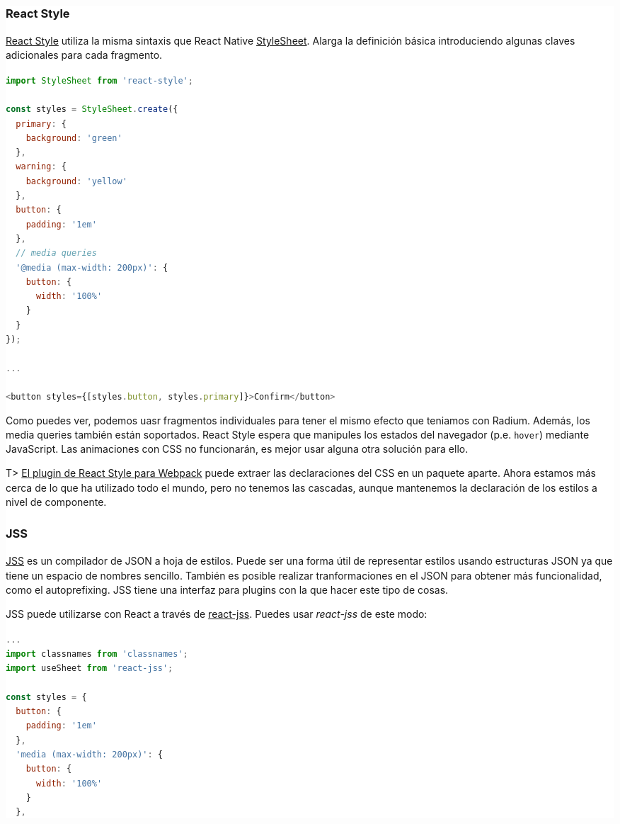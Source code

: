 ### React Style

[React Style](https://github.com/js-next/react-style) utiliza la misma sintaxis que React Native [StyleSheet](https://facebook.github.io/react-native/docs/stylesheet.html#content). Alarga la definición básica introduciendo algunas claves adicionales para cada fragmento.

```javascript
import StyleSheet from 'react-style';

const styles = StyleSheet.create({
  primary: {
    background: 'green'
  },
  warning: {
    background: 'yellow'
  },
  button: {
    padding: '1em'
  },
  // media queries
  '@media (max-width: 200px)': {
    button: {
      width: '100%'
    }
  }
});

...

<button styles={[styles.button, styles.primary]}>Confirm</button>
```

Como puedes ver, podemos uasr fragmentos individuales para tener el mismo efecto que teniamos con Radium. Además, los media queries también están soportados. React Style espera que manipules los estados del navegador (p.e. `hover`) mediante JavaScript. Las animaciones con CSS no funcionarán, es mejor usar alguna otra solución para ello.

T> [El plugin de React Style para Webpack](https://github.com/js-next/react-style-webpack-plugin) puede extraer las declaraciones del CSS en un paquete aparte. Ahora estamos más cerca de lo que ha utilizado todo el mundo, pero no tenemos las cascadas, aunque mantenemos la declaración de los estilos a nivel de componente.

### JSS

[JSS](https://github.com/jsstyles/jss) es un compilador de JSON a hoja de estilos. Puede ser una forma útil de representar estilos usando estructuras JSON ya que tiene un espacio de nombres sencillo. También es posible realizar tranformaciones en el JSON para obtener más funcionalidad, como el autoprefixing. JSS tiene una interfaz para plugins con la que hacer este tipo de cosas.

JSS puede utilizarse con React a través de [react-jss](https://www.npmjs.com/package/react-jss). Puedes usar *react-jss* de este modo:

```javascript
...
import classnames from 'classnames';
import useSheet from 'react-jss';

const styles = {
  button: {
    padding: '1em'
  },
  'media (max-width: 200px)': {
    button: {
      width: '100%'
    }
  },
```
